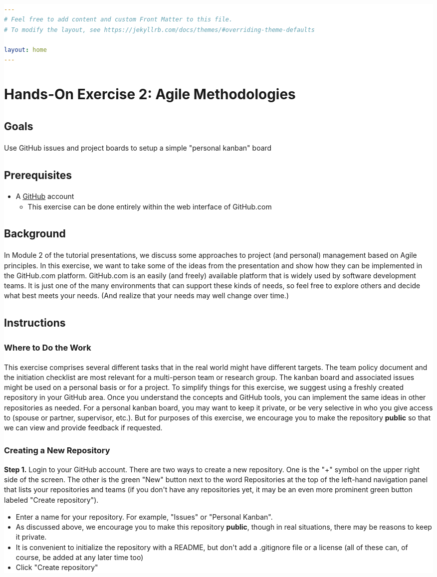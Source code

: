 ```yaml
---
# Feel free to add content and custom Front Matter to this file.
# To modify the layout, see https://jekyllrb.com/docs/themes/#overriding-theme-defaults

layout: home
---
```

# Hands-On Exercise 2: Agile Methodologies

## Goals
Use GitHub issues and project boards to setup a simple "personal kanban" board

## Prerequisites
* A [GitHub](https://github.com) account
   - This exercise can be done entirely within the web interface of GitHub.com

## Background
In Module 2 of the tutorial presentations, we discuss some approaches to project (and personal) management based on Agile principles.  In this exercise, we want to take some of the ideas from the presentation and show how they can be implemented in the GitHub.com platform.  GitHub.com is an easily (and freely) available platform that is widely used by software development teams.  It is just one of the many environments that can support these kinds of needs, so feel free to explore others and decide what best meets your needs. (And realize that your needs may well change over time.)

## Instructions 

### Where to Do the Work

This exercise comprises several different tasks that in the real world might have different targets.  The team policy document and the initiation checklist are most relevant for a multi-person team or research group.  The kanban board and associated issues might be used on a personal basis or for a project.  To simplify things for this exercise, we suggest using a freshly created repository in your GitHub area.   Once you understand the concepts and GitHub tools, you can implement the same ideas in other repositories as needed.  For a personal kanban board, you may want to keep it private, or be very selective in who you give access to (spouse or partner, supervisor, etc.).  But for purposes of this exercise, we encourage you to make the repository **public** so that we can view and provide feedback if requested.

### Creating a New Repository

**Step 1.** Login to your GitHub account.  There are two ways to create a new repository.  One is the "+" symbol on the upper right side of the screen.  The other is the green "New" button next to the word Repositories at the top of the left-hand navigation panel that lists your repositories and teams (if you don't have any repositories yet, it may be an even more prominent green button labeled "Create repository").
   - Enter a name for your repository.  For example, "Issues" or "Personal Kanban".
   - As discussed above, we encourage you to make this repository **public**, though in real situations, there may be reasons to keep it private.
   - It is convenient to initialize the repository with a README, but don't add a .gitignore file or a license (all of these can, of course, be added at any later time too)
   - Click "Create repository"
